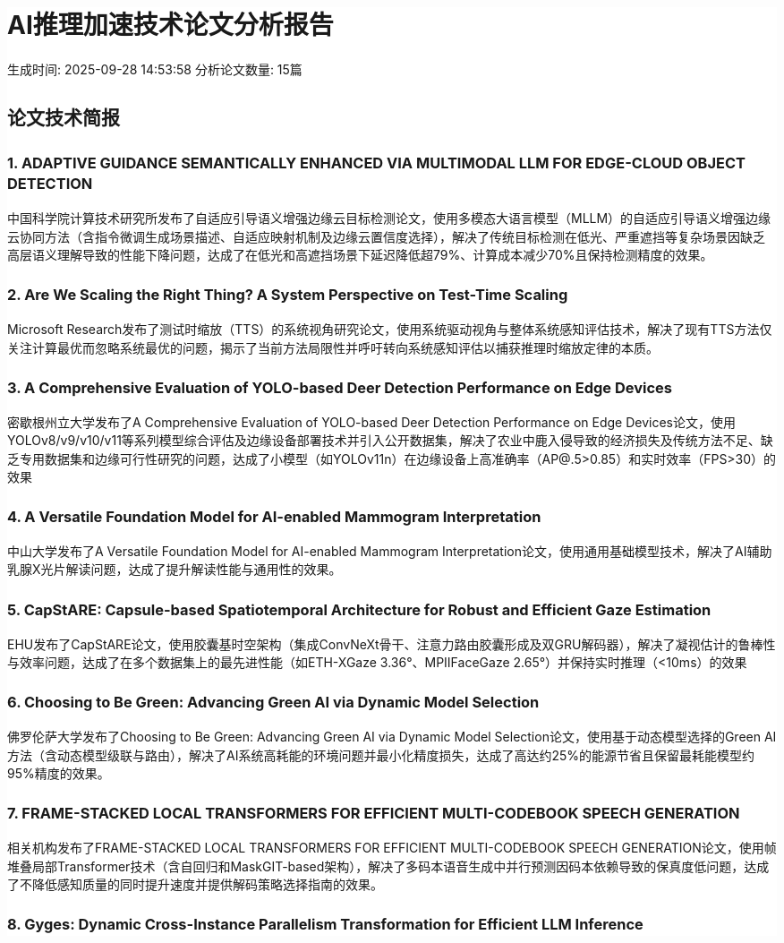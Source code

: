 # AI推理加速技术论文分析报告
生成时间: 2025-09-28 14:53:58
分析论文数量: 15篇

## 论文技术简报

### 1. ADAPTIVE GUIDANCE SEMANTICALLY ENHANCED VIA MULTIMODAL LLM FOR EDGE-CLOUD OBJECT DETECTION

中国科学院计算技术研究所发布了自适应引导语义增强边缘云目标检测论文，使用多模态大语言模型（MLLM）的自适应引导语义增强边缘云协同方法（含指令微调生成场景描述、自适应映射机制及边缘云置信度选择），解决了传统目标检测在低光、严重遮挡等复杂场景因缺乏高层语义理解导致的性能下降问题，达成了在低光和高遮挡场景下延迟降低超79%、计算成本减少70%且保持检测精度的效果。

### 2. Are We Scaling the Right Thing? A System Perspective on Test-Time Scaling

Microsoft Research发布了测试时缩放（TTS）的系统视角研究论文，使用系统驱动视角与整体系统感知评估技术，解决了现有TTS方法仅关注计算最优而忽略系统最优的问题，揭示了当前方法局限性并呼吁转向系统感知评估以捕获推理时缩放定律的本质。

### 3. A Comprehensive Evaluation of YOLO-based Deer Detection Performance on Edge Devices

密歇根州立大学发布了A Comprehensive Evaluation of YOLO-based Deer Detection Performance on Edge Devices论文，使用YOLOv8/v9/v10/v11等系列模型综合评估及边缘设备部署技术并引入公开数据集，解决了农业中鹿入侵导致的经济损失及传统方法不足、缺乏专用数据集和边缘可行性研究的问题，达成了小模型（如YOLOv11n）在边缘设备上高准确率（AP@.5>0.85）和实时效率（FPS>30）的效果

### 4. A Versatile Foundation Model for AI-enabled Mammogram Interpretation

中山大学发布了A Versatile Foundation Model for AI-enabled Mammogram Interpretation论文，使用通用基础模型技术，解决了AI辅助乳腺X光片解读问题，达成了提升解读性能与通用性的效果。

### 5. CapStARE: Capsule-based Spatiotemporal Architecture for Robust and Efficient Gaze Estimation

EHU发布了CapStARE论文，使用胶囊基时空架构（集成ConvNeXt骨干、注意力路由胶囊形成及双GRU解码器），解决了凝视估计的鲁棒性与效率问题，达成了在多个数据集上的最先进性能（如ETH-XGaze 3.36°、MPIIFaceGaze 2.65°）并保持实时推理（<10ms）的效果

### 6. Choosing to Be Green: Advancing Green AI via Dynamic Model Selection

佛罗伦萨大学发布了Choosing to Be Green: Advancing Green AI via Dynamic Model Selection论文，使用基于动态模型选择的Green AI方法（含动态模型级联与路由），解决了AI系统高耗能的环境问题并最小化精度损失，达成了高达约25%的能源节省且保留最耗能模型约95%精度的效果。

### 7. FRAME-STACKED LOCAL TRANSFORMERS FOR EFFICIENT MULTI-CODEBOOK SPEECH GENERATION

相关机构发布了FRAME-STACKED LOCAL TRANSFORMERS FOR EFFICIENT MULTI-CODEBOOK SPEECH GENERATION论文，使用帧堆叠局部Transformer技术（含自回归和MaskGIT-based架构），解决了多码本语音生成中并行预测因码本依赖导致的保真度低问题，达成了不降低感知质量的同时提升速度并提供解码策略选择指南的效果。

### 8. Gyges: Dynamic Cross-Instance Parallelism Transformation for Efficient LLM Inference
